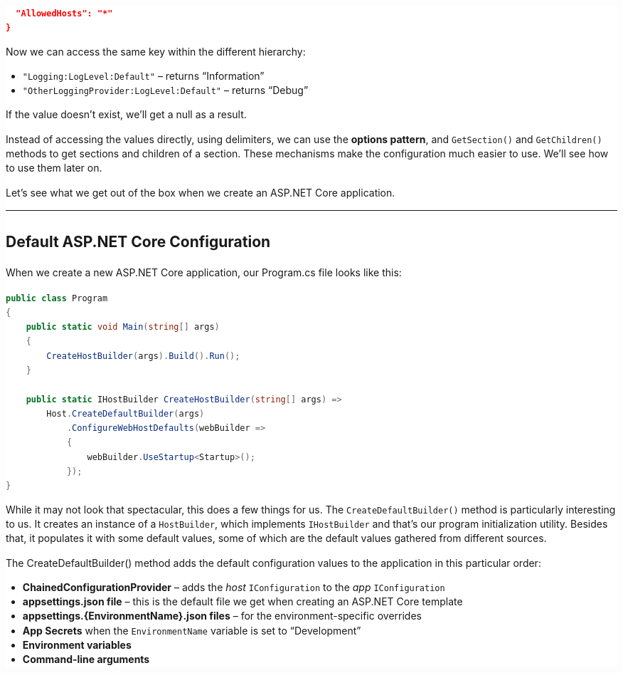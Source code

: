 ```json
  "AllowedHosts": "*"
}
```


Now we can access the same key within the different hierarchy:

- `"Logging:LogLevel:Default"` – returns “Information”
- `"OtherLoggingProvider:LogLevel:Default"` – returns “Debug”

If the value doesn’t exist, we’ll get a null as a result.

Instead of accessing the values directly, using delimiters, we can use the **options pattern**, and `GetSection()` and `GetChildren()` methods to get sections and children of a section. These mechanisms make the configuration much easier to use. We’ll see how to use them later on.

Let’s see what we get out of the box when we create an ASP.NET Core application.

---

## Default ASP.NET Core Configuration

When we create a new ASP.NET Core application, our Program.cs file looks like this:

```cs
public class Program
{
    public static void Main(string[] args)
    {
        CreateHostBuilder(args).Build().Run();
    }

    public static IHostBuilder CreateHostBuilder(string[] args) =>
        Host.CreateDefaultBuilder(args)
            .ConfigureWebHostDefaults(webBuilder =>
            {
                webBuilder.UseStartup<Startup>();
            });
}
```

While it may not look that spectacular, this does a few things for us. The `CreateDefaultBuilder()` method is particularly interesting to us.
It creates an instance of a `HostBuilder`, which implements `IHostBuilder` and that’s our program initialization utility. Besides that, it populates it with some default values, some of which are the default values gathered from different sources.

The CreateDefaultBuilder() method adds the default configuration values to the application in this particular order:

- **ChainedConfigurationProvider** – adds the *host* `IConfiguration` to the *app* `IConfiguration`
- **appsettings.json file** – this is the default file we get when creating an ASP.NET Core template
- **appsettings.{EnvironmentName}.json files** – for the environment-specific overrides
- **App Secrets** when the `EnvironmentName` variable is set to “Development”
- **Environment variables**
- **Command-line arguments**
